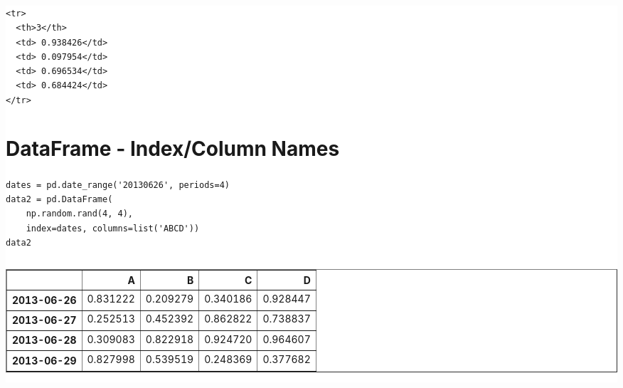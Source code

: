    <tr>
      <th>3</th>
      <td> 0.938426</td>
      <td> 0.097954</td>
      <td> 0.696534</td>
      <td> 0.684424</td>
    </tr>
  </tbody>
</table>
</div>

# DataFrame - Index/Column Names

    dates = pd.date_range('20130626', periods=4)
    data2 = pd.DataFrame(
        np.random.rand(4, 4),
        index=dates, columns=list('ABCD'))
    data2

<div style="max-height:1000px;max-width:1500px;overflow:auto;">
<table border="1" class="dataframe">
  <thead>
    <tr style="text-align: right;">
      <th></th>
      <th>A</th>
      <th>B</th>
      <th>C</th>
      <th>D</th>
    </tr>
  </thead>
  <tbody>
    <tr>
      <th>2013-06-26</th>
      <td> 0.831222</td>
      <td> 0.209279</td>
      <td> 0.340186</td>
      <td> 0.928447</td>
    </tr>
    <tr>
      <th>2013-06-27</th>
      <td> 0.252513</td>
      <td> 0.452392</td>
      <td> 0.862822</td>
      <td> 0.738837</td>
    </tr>
    <tr>
      <th>2013-06-28</th>
      <td> 0.309083</td>
      <td> 0.822918</td>
      <td> 0.924720</td>
      <td> 0.964607</td>
    </tr>
    <tr>
      <th>2013-06-29</th>
      <td> 0.827998</td>
      <td> 0.539519</td>
      <td> 0.248369</td>
      <td> 0.377682</td>
    </tr>
  </tbody>
</table>
</div>
